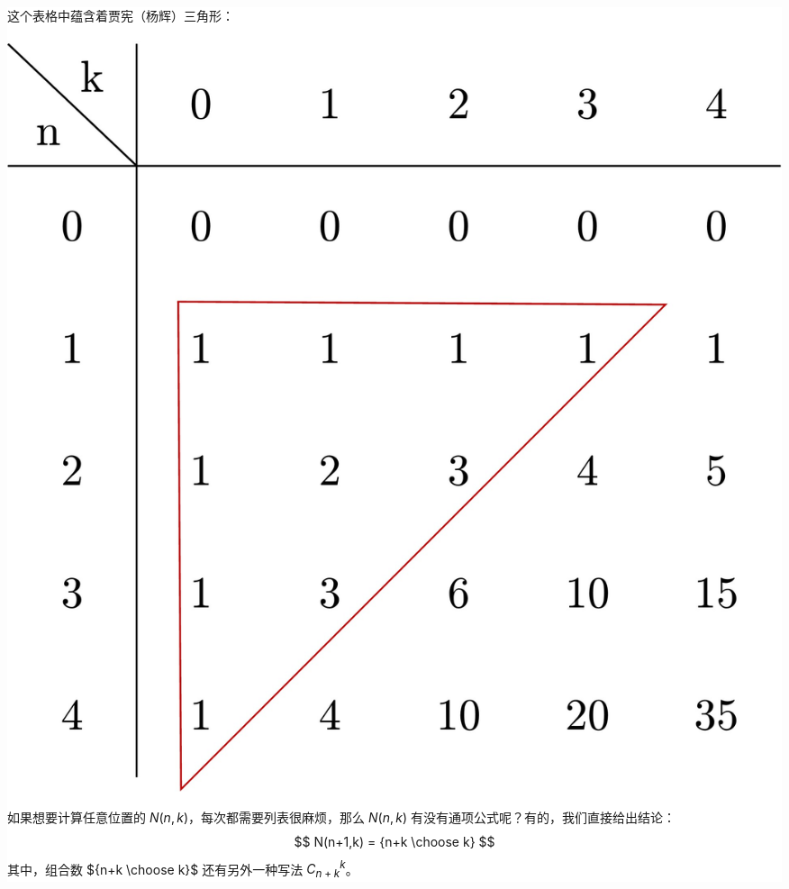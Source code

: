 这个表格中蕴含着贾宪（杨辉）三角形：

![400](assets/table3.jpg)

如果想要计算任意位置的 $N(n,k)$，每次都需要列表很麻烦，那么 $N(n,k)$ 有没有通项公式呢？有的，我们直接给出结论：
$$
N(n+1,k) = {n+k \choose k}
$$
其中，组合数 ${n+k \choose k}$ 还有另外一种写法 $C_{n+k}^k$。
